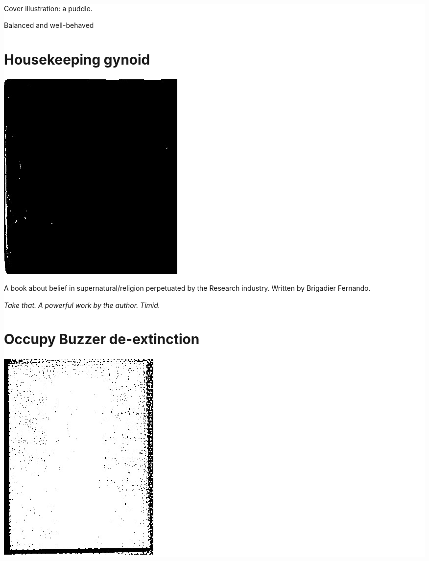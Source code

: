 Cover illustration: a puddle.

Balanced and well-behaved

# Housekeeping gynoid

![](assets/books/0.jpg)  

A book about belief in supernatural/religion perpetuated by the Research industry. Written by Brigadier Fernando.

*Take that. A powerful work by the author. Timid.*

# Occupy Buzzer de-extinction

![](assets/books/22.jpg)  
